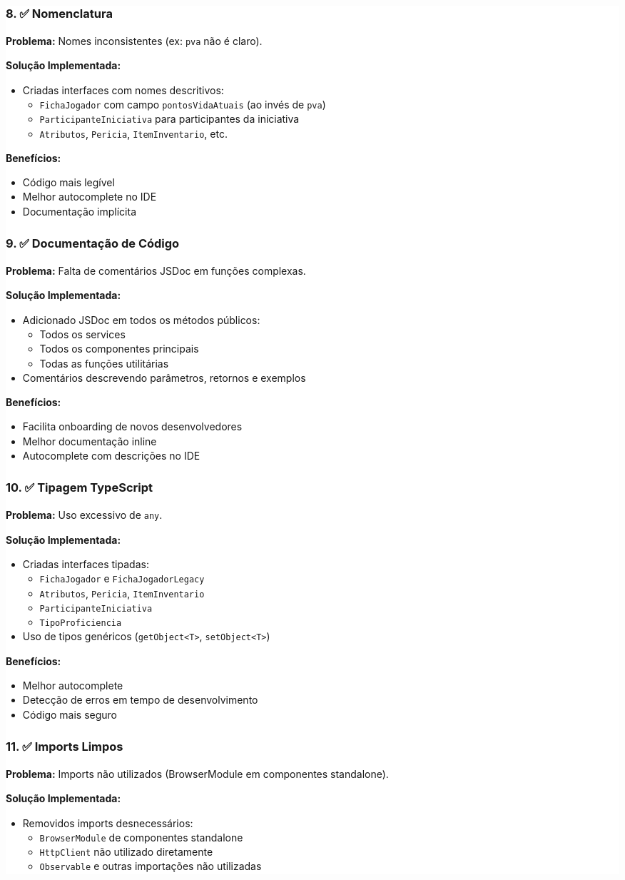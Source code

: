 ### 8. ✅ Nomenclatura
**Problema:** Nomes inconsistentes (ex: `pva` não é claro).

**Solução Implementada:**
- Criadas interfaces com nomes descritivos:
  - `FichaJogador` com campo `pontosVidaAtuais` (ao invés de `pva`)
  - `ParticipanteIniciativa` para participantes da iniciativa
  - `Atributos`, `Pericia`, `ItemInventario`, etc.

**Benefícios:**
- Código mais legível
- Melhor autocomplete no IDE
- Documentação implícita

### 9. ✅ Documentação de Código
**Problema:** Falta de comentários JSDoc em funções complexas.

**Solução Implementada:**
- Adicionado JSDoc em todos os métodos públicos:
  - Todos os services
  - Todos os componentes principais
  - Todas as funções utilitárias
- Comentários descrevendo parâmetros, retornos e exemplos

**Benefícios:**
- Facilita onboarding de novos desenvolvedores
- Melhor documentação inline
- Autocomplete com descrições no IDE

### 10. ✅ Tipagem TypeScript
**Problema:** Uso excessivo de `any`.

**Solução Implementada:**
- Criadas interfaces tipadas:
  - `FichaJogador` e `FichaJogadorLegacy`
  - `Atributos`, `Pericia`, `ItemInventario`
  - `ParticipanteIniciativa`
  - `TipoProficiencia`
- Uso de tipos genéricos (`getObject<T>`, `setObject<T>`)

**Benefícios:**
- Melhor autocomplete
- Detecção de erros em tempo de desenvolvimento
- Código mais seguro

### 11. ✅ Imports Limpos
**Problema:** Imports não utilizados (BrowserModule em componentes standalone).

**Solução Implementada:**
- Removidos imports desnecessários:
  - `BrowserModule` de componentes standalone
  - `HttpClient` não utilizado diretamente
  - `Observable` e outras importações não utilizadas
